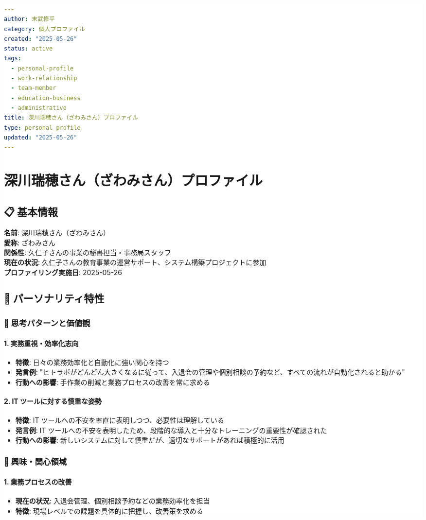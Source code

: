 ```yaml
---
author: 末武修平
category: 個人プロファイル
created: "2025-05-26"
status: active
tags:
  - personal-profile
  - work-relationship
  - team-member
  - education-business
  - administrative
title: 深川瑞穂さん（ざわみさん）プロファイル
type: personal_profile
updated: "2025-05-26"
---
```


# 深川瑞穂さん（ざわみさん）プロファイル

## 📋 基本情報

**名前**: 深川瑞穂さん（ざわみさん）  
**愛称**: ざわみさん  
**関係性**: 久仁子さんの事業の秘書担当・事務局スタッフ  
**現在の状況**: 久仁子さんの教育事業の運営サポート、システム構築プロジェクトに参加  
**プロファイリング実施日**: 2025-05-26

## 🎯 パーソナリティ特性

### 💭 思考パターンと価値観

#### 1. 実務重視・効率化志向

- **特徴**: 日々の業務効率化と自動化に強い関心を持つ
- **発言例**: "ヒトラボがどんどん大きくなるに従って、入退会の管理や個別相談の予約など、すべての流れが自動化されると助かる"
- **行動への影響**: 手作業の削減と業務プロセスの改善を常に求める

#### 2. IT ツールに対する慎重な姿勢

- **特徴**: IT ツールへの不安を率直に表明しつつ、必要性は理解している
- **発言例**: IT ツールへの不安を表明したため、段階的な導入と十分なトレーニングの重要性が確認された
- **行動への影響**: 新しいシステムに対して慎重だが、適切なサポートがあれば積極的に活用

### 🌟 興味・関心領域

#### 1. 業務プロセスの改善

- **現在の状況**: 入退会管理、個別相談予約などの業務効率化を担当
- **特徴**: 現場レベルでの課題を具体的に把握し、改善策を求める

